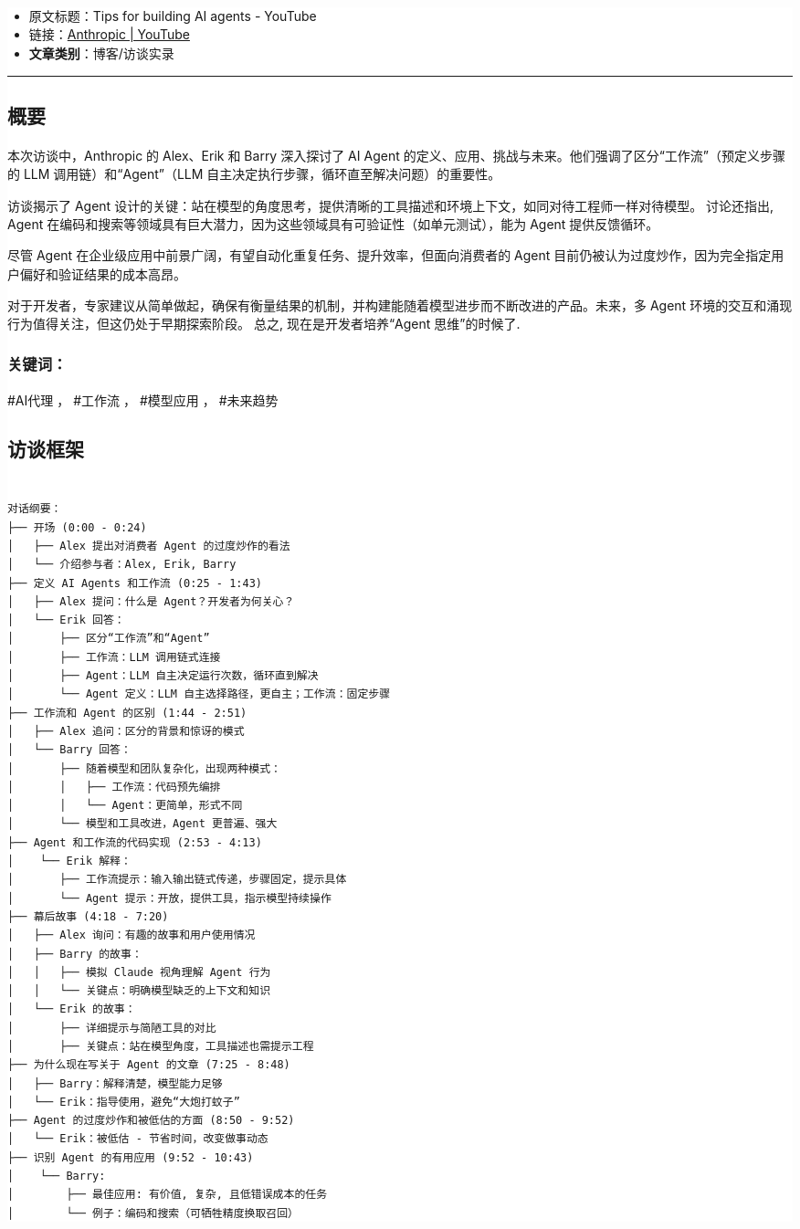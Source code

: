 
  - 原文标题：Tips for building AI agents - YouTube  
  - 链接：[Anthropic | YouTube](https://www.youtube.com/watch?v=LP5OCa20Zpg)  
  - **文章类别**：博客/访谈实录  

---

## 概要
本次访谈中，Anthropic 的 Alex、Erik 和 Barry 深入探讨了 AI Agent 的定义、应用、挑战与未来。他们强调了区分“工作流”（预定义步骤的 LLM 调用链）和“Agent”（LLM 自主决定执行步骤，循环直至解决问题）的重要性。

访谈揭示了 Agent 设计的关键：站在模型的角度思考，提供清晰的工具描述和环境上下文，如同对待工程师一样对待模型。 讨论还指出, Agent 在编码和搜索等领域具有巨大潜力，因为这些领域具有可验证性（如单元测试），能为 Agent 提供反馈循环。

尽管 Agent 在企业级应用中前景广阔，有望自动化重复任务、提升效率，但面向消费者的 Agent 目前仍被认为过度炒作，因为完全指定用户偏好和验证结果的成本高昂。

对于开发者，专家建议从简单做起，确保有衡量结果的机制，并构建能随着模型进步而不断改进的产品。未来，多 Agent 环境的交互和涌现行为值得关注，但这仍处于早期探索阶段。 总之, 现在是开发者培养“Agent 思维”的时候了.

### 关键词：
#AI代理 ， #工作流 ， #模型应用 ， #未来趋势

## 访谈框架

```markdown

对话纲要：
├── 开场 (0:00 - 0:24)
│   ├── Alex 提出对消费者 Agent 的过度炒作的看法
│   └── 介绍参与者：Alex, Erik, Barry
├── 定义 AI Agents 和工作流 (0:25 - 1:43)
│   ├── Alex 提问：什么是 Agent？开发者为何关心？
│   └── Erik 回答：
│       ├── 区分“工作流”和“Agent”
│       ├── 工作流：LLM 调用链式连接
│       ├── Agent：LLM 自主决定运行次数，循环直到解决
│       └── Agent 定义：LLM 自主选择路径，更自主；工作流：固定步骤
├── 工作流和 Agent 的区别 (1:44 - 2:51)
│   ├── Alex 追问：区分的背景和惊讶的模式
│   └── Barry 回答：
│       ├── 随着模型和团队复杂化，出现两种模式：
│       │   ├── 工作流：代码预先编排
│       │   └── Agent：更简单，形式不同
│       └── 模型和工具改进，Agent 更普遍、强大
├── Agent 和工作流的代码实现 (2:53 - 4:13)
│    └── Erik 解释：
│       ├── 工作流提示：输入输出链式传递，步骤固定，提示具体
│       └── Agent 提示：开放，提供工具，指示模型持续操作
├── 幕后故事 (4:18 - 7:20)
│   ├── Alex 询问：有趣的故事和用户使用情况
│   ├── Barry 的故事：
│   │   ├── 模拟 Claude 视角理解 Agent 行为
│   │   └── 关键点：明确模型缺乏的上下文和知识
│   └── Erik 的故事：
│       ├── 详细提示与简陋工具的对比
│       ├── 关键点：站在模型角度，工具描述也需提示工程
├── 为什么现在写关于 Agent 的文章 (7:25 - 8:48)
│   ├── Barry：解释清楚，模型能力足够
│   └── Erik：指导使用，避免“大炮打蚊子”
├── Agent 的过度炒作和被低估的方面 (8:50 - 9:52)
│   └── Erik：被低估 - 节省时间，改变做事动态
├── 识别 Agent 的有用应用 (9:52 - 10:43)
│    └── Barry:
│        ├── 最佳应用: 有价值, 复杂, 且低错误成本的任务
│        └── 例子：编码和搜索（可牺牲精度换取召回）
```